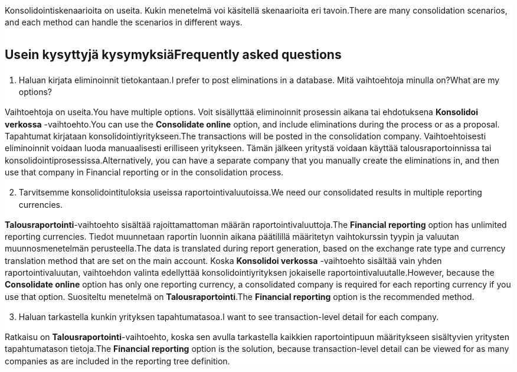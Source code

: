 <span data-ttu-id="79515-124">Konsolidointiskenaarioita on useita. Kukin menetelmä voi käsitellä skenaarioita eri tavoin.</span><span class="sxs-lookup"><span data-stu-id="79515-124">There are many consolidation scenarios, and each method can handle the scenarios in different ways.</span></span>

## <a name="frequently-asked-questions"></a><span data-ttu-id="79515-125">Usein kysyttyjä kysymyksiä</span><span class="sxs-lookup"><span data-stu-id="79515-125">Frequently asked questions</span></span>
1.  <span data-ttu-id="79515-126">Haluan kirjata eliminoinnit tietokantaan.</span><span class="sxs-lookup"><span data-stu-id="79515-126">I prefer to post eliminations in a database.</span></span> <span data-ttu-id="79515-127">Mitä vaihtoehtoja minulla on?</span><span class="sxs-lookup"><span data-stu-id="79515-127">What are my options?</span></span>

<span data-ttu-id="79515-128">Vaihtoehtoja on useita.</span><span class="sxs-lookup"><span data-stu-id="79515-128">You have multiple options.</span></span> <span data-ttu-id="79515-129">Voit sisällyttää eliminoinnit prosessin aikana tai ehdotuksena **Konsolidoi verkossa** -vaihtoehto.</span><span class="sxs-lookup"><span data-stu-id="79515-129">You can use the **Consolidate online** option, and include eliminations during the process or as a proposal.</span></span> <span data-ttu-id="79515-130">Tapahtumat kirjataan konsolidointiyritykseen.</span><span class="sxs-lookup"><span data-stu-id="79515-130">The transactions will be posted in the consolidation company.</span></span> <span data-ttu-id="79515-131">Vaihtoehtoisesti eliminoinnit voidaan luoda manuaalisesti erilliseen yritykseen. Tämän jälkeen yritystä voidaan käyttää talousraportoinnissa tai konsolidointiprosessissa.</span><span class="sxs-lookup"><span data-stu-id="79515-131">Alternatively, you can have a separate company that you manually create the eliminations in, and then use that company in Financial reporting or in the consolidation process.</span></span>

2.  <span data-ttu-id="79515-132">Tarvitsemme konsolidointituloksia useissa raportointivaluutoissa.</span><span class="sxs-lookup"><span data-stu-id="79515-132">We need our consolidated results in multiple reporting currencies.</span></span>

<span data-ttu-id="79515-133">**Talousraportointi**-vaihtoehto sisältää rajoittamattoman määrän raportointivaluuttoja.</span><span class="sxs-lookup"><span data-stu-id="79515-133">The **Financial reporting** option has unlimited reporting currencies.</span></span> <span data-ttu-id="79515-134">Tiedot muunnetaan raportin luonnin aikana päätilillä määritetyn vaihtokurssin tyypin ja valuutan muunnosmenetelmän perusteella.</span><span class="sxs-lookup"><span data-stu-id="79515-134">The data is translated during report generation, based on the exchange rate type and currency translation method that are set on the main account.</span></span> <span data-ttu-id="79515-135">Koska **Konsolidoi verkossa** -vaihtoehto sisältää vain yhden raportointivaluutan, vaihtoehdon valinta edellyttää konsolidointiyrityksen jokaiselle raportointivaluutalle.</span><span class="sxs-lookup"><span data-stu-id="79515-135">However, because the **Consolidate online** option has only one reporting currency, a consolidated company is required for each reporting currency if you use that option.</span></span> <span data-ttu-id="79515-136">Suositeltu menetelmä on **Talousraportointi**.</span><span class="sxs-lookup"><span data-stu-id="79515-136">The **Financial reporting** option is the recommended method.</span></span>

3.  <span data-ttu-id="79515-137">Haluan tarkastella kunkin yrityksen tapahtumatasoa.</span><span class="sxs-lookup"><span data-stu-id="79515-137">I want to see transaction-level detail for each company.</span></span>

<span data-ttu-id="79515-138">Ratkaisu on **Talousraportointi**-vaihtoehto, koska sen avulla tarkastella kaikkien raportointipuun määritykseen sisältyvien yritysten tapahtumatason tietoja.</span><span class="sxs-lookup"><span data-stu-id="79515-138">The **Financial reporting** option is the solution, because transaction-level detail can be viewed for as many companies as are included in the reporting tree definition.</span></span>
